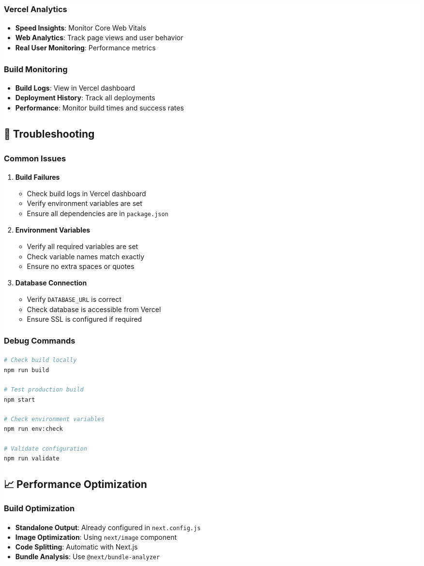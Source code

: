 ### **Vercel Analytics**

- **Speed Insights**: Monitor Core Web Vitals
- **Web Analytics**: Track page views and user behavior
- **Real User Monitoring**: Performance metrics

### **Build Monitoring**

- **Build Logs**: View in Vercel dashboard
- **Deployment History**: Track all deployments
- **Performance**: Monitor build times and success rates

## 🔧 Troubleshooting

### **Common Issues**

1. **Build Failures**
   - Check build logs in Vercel dashboard
   - Verify environment variables are set
   - Ensure all dependencies are in `package.json`

2. **Environment Variables**
   - Verify all required variables are set
   - Check variable names match exactly
   - Ensure no extra spaces or quotes

3. **Database Connection**
   - Verify `DATABASE_URL` is correct
   - Check database is accessible from Vercel
   - Ensure SSL is configured if required

### **Debug Commands**

```bash
# Check build locally
npm run build

# Test production build
npm start

# Check environment variables
npm run env:check

# Validate configuration
npm run validate
```

## 📈 Performance Optimization

### **Build Optimization**

- **Standalone Output**: Already configured in `next.config.js`
- **Image Optimization**: Using `next/image` component
- **Code Splitting**: Automatic with Next.js
- **Bundle Analysis**: Use `@next/bundle-analyzer`

